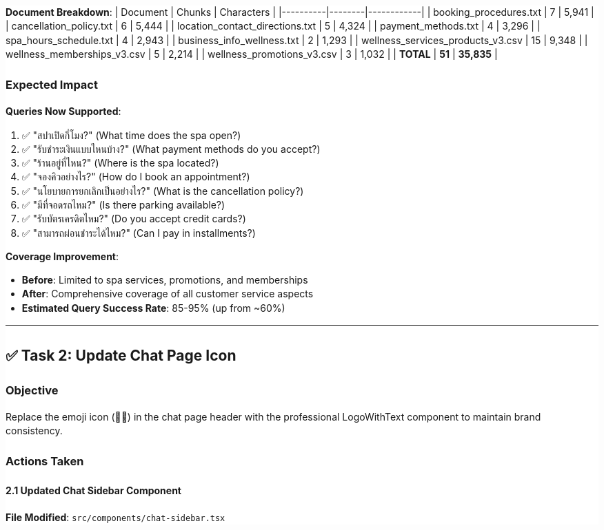 **Document Breakdown**:
| Document | Chunks | Characters |
|----------|--------|------------|
| booking_procedures.txt | 7 | 5,941 |
| cancellation_policy.txt | 6 | 5,444 |
| location_contact_directions.txt | 5 | 4,324 |
| payment_methods.txt | 4 | 3,296 |
| spa_hours_schedule.txt | 4 | 2,943 |
| business_info_wellness.txt | 2 | 1,293 |
| wellness_services_products_v3.csv | 15 | 9,348 |
| wellness_memberships_v3.csv | 5 | 2,214 |
| wellness_promotions_v3.csv | 3 | 1,032 |
| **TOTAL** | **51** | **35,835** |

### **Expected Impact**

**Queries Now Supported**:
1. ✅ "สปาเปิดกี่โมง?" (What time does the spa open?)
2. ✅ "รับชำระเงินแบบไหนบ้าง?" (What payment methods do you accept?)
3. ✅ "ร้านอยู่ที่ไหน?" (Where is the spa located?)
4. ✅ "จองคิวอย่างไร?" (How do I book an appointment?)
5. ✅ "นโยบายการยกเลิกเป็นอย่างไร?" (What is the cancellation policy?)
6. ✅ "มีที่จอดรถไหม?" (Is there parking available?)
7. ✅ "รับบัตรเครดิตไหม?" (Do you accept credit cards?)
8. ✅ "สามารถผ่อนชำระได้ไหม?" (Can I pay in installments?)

**Coverage Improvement**:
- **Before**: Limited to spa services, promotions, and memberships
- **After**: Comprehensive coverage of all customer service aspects
- **Estimated Query Success Rate**: 85-95% (up from ~60%)

---

## ✅ **Task 2: Update Chat Page Icon**

### **Objective**
Replace the emoji icon (🧘‍♀️) in the chat page header with the professional LogoWithText component to maintain brand consistency.

### **Actions Taken**

#### **2.1 Updated Chat Sidebar Component**

**File Modified**: `src/components/chat-sidebar.tsx`
